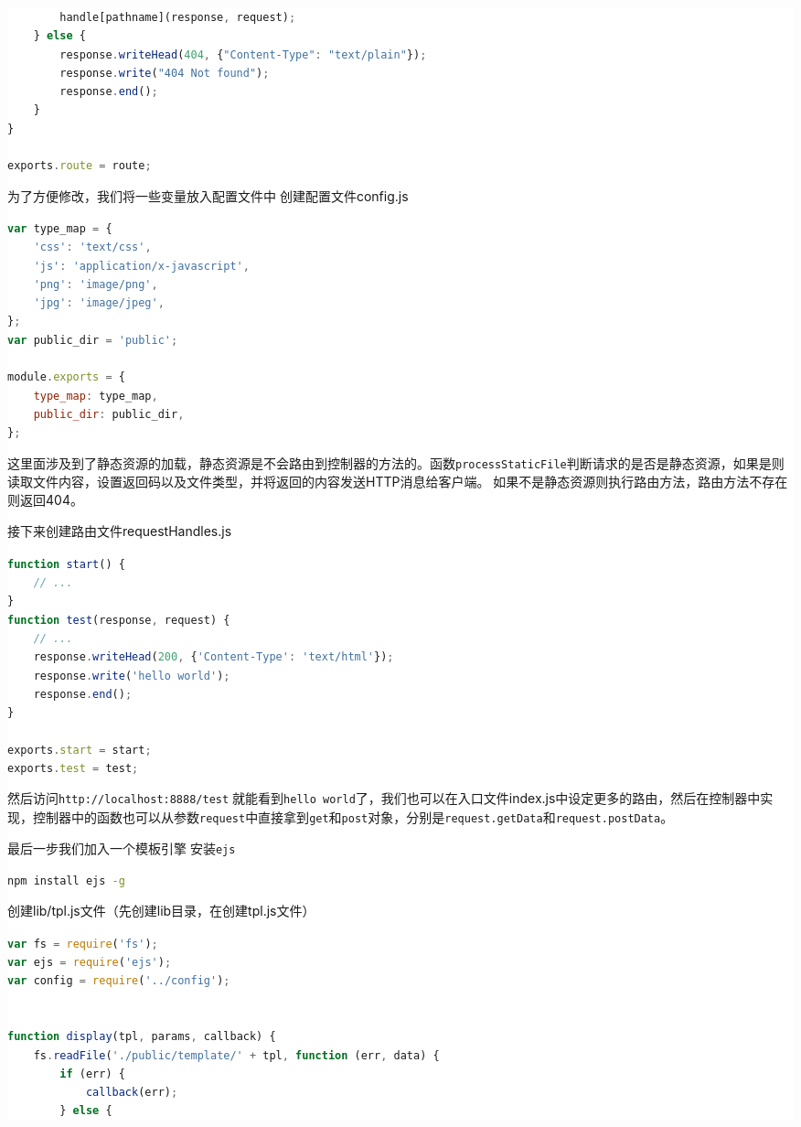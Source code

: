 ```javascript
        handle[pathname](response, request);
    } else {
        response.writeHead(404, {"Content-Type": "text/plain"});
        response.write("404 Not found");
        response.end();
    }
}

exports.route = route;
```
为了方便修改，我们将一些变量放入配置文件中
创建配置文件config.js
```javascript
var type_map = {
    'css': 'text/css',
    'js': 'application/x-javascript',
    'png': 'image/png',
    'jpg': 'image/jpeg',
};
var public_dir = 'public';

module.exports = {
    type_map: type_map,
    public_dir: public_dir,
};
```
这里面涉及到了静态资源的加载，静态资源是不会路由到控制器的方法的。函数`processStaticFile`判断请求的是否是静态资源，如果是则读取文件内容，设置返回码以及文件类型，并将返回的内容发送HTTP消息给客户端。
如果不是静态资源则执行路由方法，路由方法不存在则返回404。

接下来创建路由文件requestHandles.js
```javascript
function start() {
	// ...
}
function test(response, request) {
	// ...
    response.writeHead(200, {'Content-Type': 'text/html'});
    response.write('hello world');
    response.end();
}

exports.start = start;
exports.test = test;
```
然后访问`http://localhost:8888/test` 就能看到`hello world`了，我们也可以在入口文件index.js中设定更多的路由，然后在控制器中实现，控制器中的函数也可以从参数`request`中直接拿到`get`和`post`对象，分别是`request.getData`和`request.postData`。

最后一步我们加入一个模板引擎
安装`ejs`
```bash
npm install ejs -g
```
创建lib/tpl.js文件（先创建lib目录，在创建tpl.js文件）
```javascript
var fs = require('fs');
var ejs = require('ejs');
var config = require('../config');


function display(tpl, params, callback) {
    fs.readFile('./public/template/' + tpl, function (err, data) {
        if (err) {
            callback(err);
        } else {
```